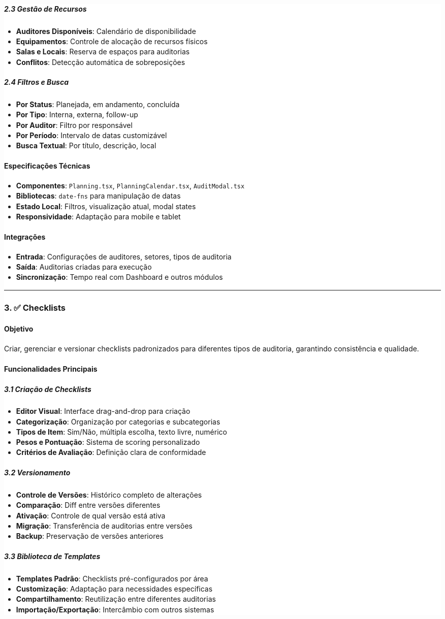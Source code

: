 ##### 2.3 Gestão de Recursos
- **Auditores Disponíveis**: Calendário de disponibilidade
- **Equipamentos**: Controle de alocação de recursos físicos
- **Salas e Locais**: Reserva de espaços para auditorias
- **Conflitos**: Detecção automática de sobreposições

##### 2.4 Filtros e Busca
- **Por Status**: Planejada, em andamento, concluída
- **Por Tipo**: Interna, externa, follow-up
- **Por Auditor**: Filtro por responsável
- **Por Período**: Intervalo de datas customizável
- **Busca Textual**: Por título, descrição, local

#### Especificações Técnicas
- **Componentes**: `Planning.tsx`, `PlanningCalendar.tsx`, `AuditModal.tsx`
- **Bibliotecas**: `date-fns` para manipulação de datas
- **Estado Local**: Filtros, visualização atual, modal states
- **Responsividade**: Adaptação para mobile e tablet

#### Integrações
- **Entrada**: Configurações de auditores, setores, tipos de auditoria
- **Saída**: Auditorias criadas para execução
- **Sincronização**: Tempo real com Dashboard e outros módulos

---

### 3. ✅ Checklists

#### Objetivo
Criar, gerenciar e versionar checklists padronizados para diferentes tipos de auditoria, garantindo consistência e qualidade.

#### Funcionalidades Principais

##### 3.1 Criação de Checklists
- **Editor Visual**: Interface drag-and-drop para criação
- **Categorização**: Organização por categorias e subcategorias
- **Tipos de Item**: Sim/Não, múltipla escolha, texto livre, numérico
- **Pesos e Pontuação**: Sistema de scoring personalizado
- **Critérios de Avaliação**: Definição clara de conformidade

##### 3.2 Versionamento
- **Controle de Versões**: Histórico completo de alterações
- **Comparação**: Diff entre versões diferentes
- **Ativação**: Controle de qual versão está ativa
- **Migração**: Transferência de auditorias entre versões
- **Backup**: Preservação de versões anteriores

##### 3.3 Biblioteca de Templates
- **Templates Padrão**: Checklists pré-configurados por área
- **Customização**: Adaptação para necessidades específicas
- **Compartilhamento**: Reutilização entre diferentes auditorias
- **Importação/Exportação**: Intercâmbio com outros sistemas
